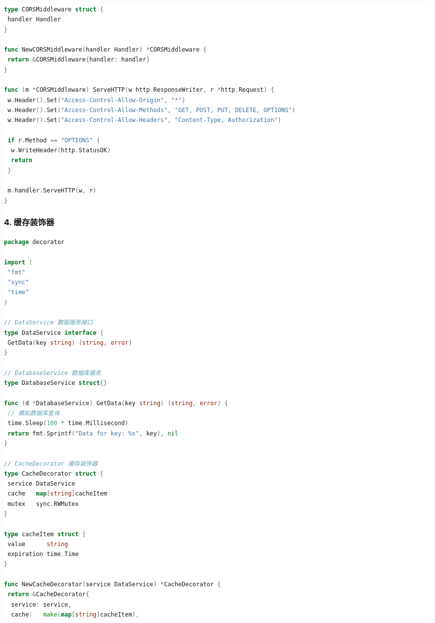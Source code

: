 ```go
type CORSMiddleware struct {
 handler Handler
}

func NewCORSMiddleware(handler Handler) *CORSMiddleware {
 return &CORSMiddleware{handler: handler}
}

func (m *CORSMiddleware) ServeHTTP(w http.ResponseWriter, r *http.Request) {
 w.Header().Set("Access-Control-Allow-Origin", "*")
 w.Header().Set("Access-Control-Allow-Methods", "GET, POST, PUT, DELETE, OPTIONS")
 w.Header().Set("Access-Control-Allow-Headers", "Content-Type, Authorization")
 
 if r.Method == "OPTIONS" {
  w.WriteHeader(http.StatusOK)
  return
 }
 
 m.handler.ServeHTTP(w, r)
}
```

### 4. 缓存装饰器

```go
package decorator

import (
 "fmt"
 "sync"
 "time"
)

// DataService 数据服务接口
type DataService interface {
 GetData(key string) (string, error)
}

// DatabaseService 数据库服务
type DatabaseService struct{}

func (d *DatabaseService) GetData(key string) (string, error) {
 // 模拟数据库查询
 time.Sleep(100 * time.Millisecond)
 return fmt.Sprintf("Data for key: %s", key), nil
}

// CacheDecorator 缓存装饰器
type CacheDecorator struct {
 service DataService
 cache   map[string]cacheItem
 mutex   sync.RWMutex
}

type cacheItem struct {
 value      string
 expiration time.Time
}

func NewCacheDecorator(service DataService) *CacheDecorator {
 return &CacheDecorator{
  service: service,
  cache:   make(map[string]cacheItem),
```